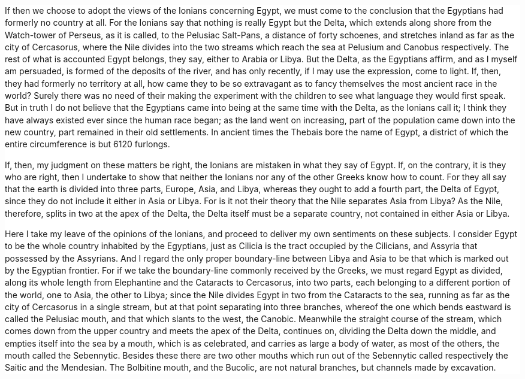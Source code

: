 If then we choose to adopt the views of the Ionians concerning
Egypt, we must come to the conclusion that the Egyptians had
formerly no country at all. For the Ionians say that nothing is really
Egypt but the Delta, which extends along shore from the Watch-tower of
Perseus, as it is called, to the Pelusiac Salt-Pans, a distance of
forty schoenes, and stretches inland as far as the city of Cercasorus,
where the Nile divides into the two streams which reach the sea at
Pelusium and Canobus respectively. The rest of what is accounted Egypt
belongs, they say, either to Arabia or Libya. But the Delta, as the
Egyptians affirm, and as I myself am persuaded, is formed of the
deposits of the river, and has only recently, if I may use the
expression, come to light. If, then, they had formerly no territory at
all, how came they to be so extravagant as to fancy themselves the
most ancient race in the world? Surely there was no need of their
making the experiment with the children to see what language they
would first speak. But in truth I do not believe that the Egyptians
came into being at the same time with the Delta, as the Ionians call
it; I think they have always existed ever since the human race
began; as the land went on increasing, part of the population came
down into the new country, part remained in their old settlements.
In ancient times the Thebais bore the name of Egypt, a district of
which the entire circumference is but 6120 furlongs.

If, then, my judgment on these matters be right, the Ionians are
mistaken in what they say of Egypt. If, on the contrary, it is they
who are right, then I undertake to show that neither the Ionians nor
any of the other Greeks know how to count. For they all say that the
earth is divided into three parts, Europe, Asia, and Libya, whereas
they ought to add a fourth part, the Delta of Egypt, since they do not
include it either in Asia or Libya. For is it not their theory that
the Nile separates Asia from Libya? As the Nile, therefore, splits
in two at the apex of the Delta, the Delta itself must be a separate
country, not contained in either Asia or Libya.

Here I take my leave of the opinions of the Ionians, and proceed
to deliver my own sentiments on these subjects. I consider Egypt to be
the whole country inhabited by the Egyptians, just as Cilicia is the
tract occupied by the Cilicians, and Assyria that possessed by the
Assyrians. And I regard the only proper boundary-line between Libya
and Asia to be that which is marked out by the Egyptian frontier.
For if we take the boundary-line commonly received by the Greeks, we
must regard Egypt as divided, along its whole length from
Elephantine and the Cataracts to Cercasorus, into two parts, each
belonging to a different portion of the world, one to Asia, the
other to Libya; since the Nile divides Egypt in two from the Cataracts
to the sea, running as far as the city of Cercasorus in a single
stream, but at that point separating into three branches, whereof
the one which bends eastward is called the Pelusiac mouth, and that
which slants to the west, the Canobic. Meanwhile the straight course
of the stream, which comes down from the upper country and meets the
apex of the Delta, continues on, dividing the Delta down the middle,
and empties itself into the sea by a mouth, which is as celebrated,
and carries as large a body of water, as most of the others, the mouth
called the Sebennytic. Besides these there are two other mouths
which run out of the Sebennytic called respectively the Saitic and the
Mendesian. The Bolbitine mouth, and the Bucolic, are not natural
branches, but channels made by excavation.
